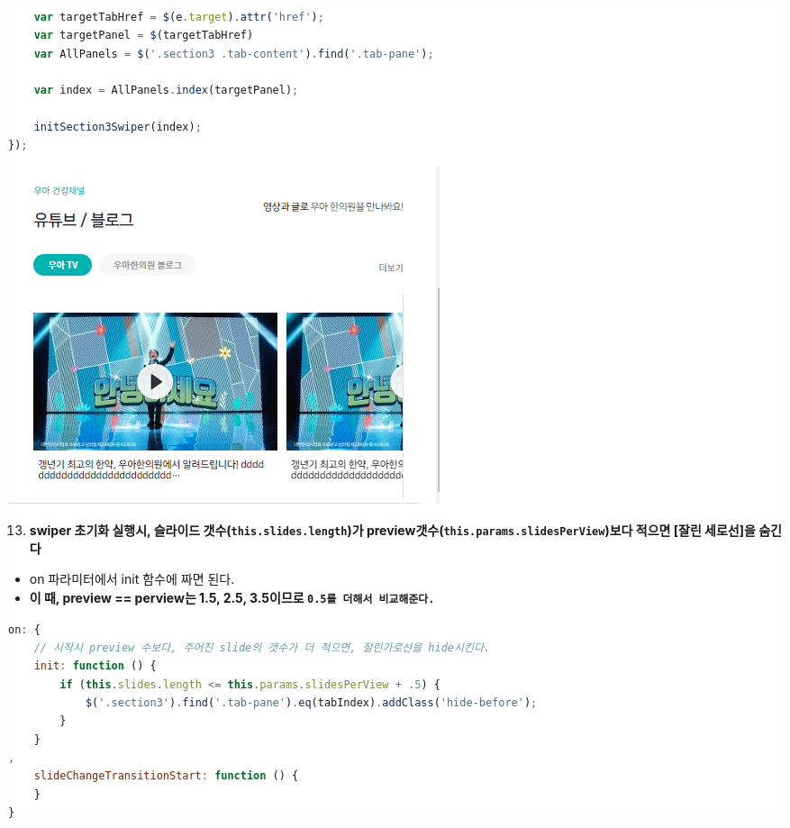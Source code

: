 ```js
    var targetTabHref = $(e.target).attr('href');
    var targetPanel = $(targetTabHref)
    var AllPanels = $('.section3 .tab-content').find('.tab-pane');

    var index = AllPanels.index(targetPanel);

    initSection3Swiper(index);
});
```
![img.png](../ui/232.png)

13. **swiper 초기화 실행시, 슬라이드 갯수(`this.slides.length`)가 preview갯수(`this.params.slidesPerView`)보다 적으면 [잘린 세로선]을 숨긴다**
   - on 파라미터에서 init 함수에 짜면 된다.
   - **이 때, preview == perview는 1.5, 2.5, 3.5이므로 `0.5를 더해서 비교해준다.`**
```js
on: {
    // 시작시 preview 수보다, 주어진 slide의 갯수가 더 적으면, 잘린가로선을 hide시킨다.
    init: function () {
        if (this.slides.length <= this.params.slidesPerView + .5) {
            $('.section3').find('.tab-pane').eq(tabIndex).addClass('hide-before');
        }
    }
,
    slideChangeTransitionStart: function () {
    }
}
```
